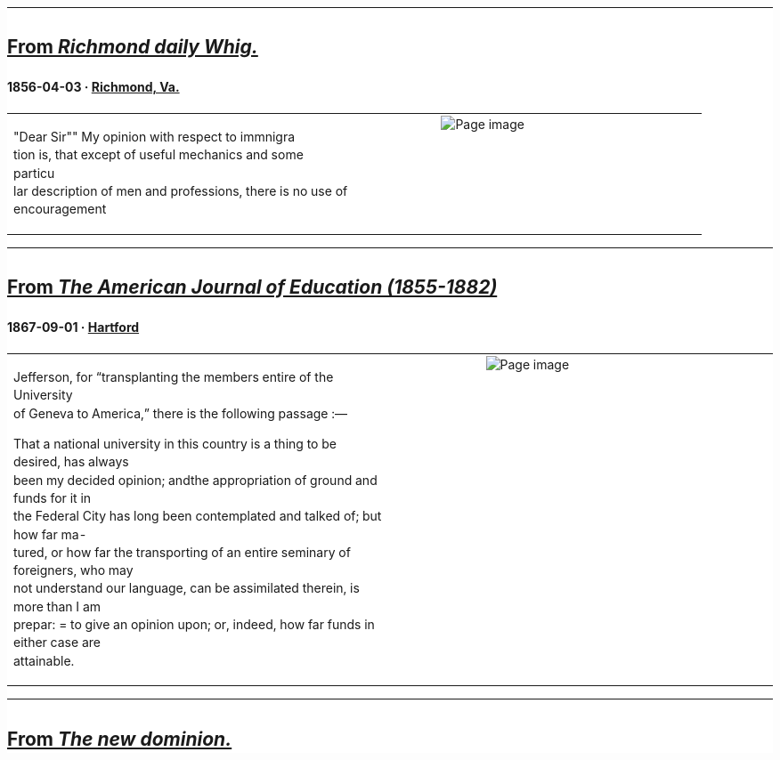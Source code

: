 
---

## [From _Richmond daily Whig._](https://www.loc.gov/resource/sn84024656/1856-04-03/ed-1/?sp=2)

#### 1856-04-03 &middot; [Richmond, Va.](http://dbpedia.org/resource/Richmond%2C_Virginia)

<table style="width: 100%;"><tr><td style="width: 50%">

  
&quot;Dear Sir&quot;&quot; My opinion with respect to immnigra  
tion is, that except of useful mechanics and some particu­  
lar description of men and professions, there is no use of  
encouragement
</td><td style="width: 50%; max-height: 75%; margin: auto; display: block;">
<img alt="Page image" src="https://tile.loc.gov/image-services/iiif/service:ndnp:vi:batch_vi_balikun_ver01:data:sn84024656:00414184674:1856040301:0180/pct:31.27727669479197,65.2734599884859,12.588497720880612,1.604298599117252/!600,600/0/default.jpg"/>
</td>
</tr></table>

---

## [From _The American Journal of Education (1855-1882)_](https://archive.org/details/sim_american-journal-of-education-1855_1867-09_17_1/page/n37/mode/1up?view=theater)

#### 1867-09-01 &middot; [Hartford](http://dbpedia.org/resource/Hartford%2C_Connecticut)

<table style="width: 100%;"><tr><td style="width: 50%">

  
Jefferson, for “transplanting the members entire of the University  
of Geneva to America,” there is the following passage :—  
  
That a national university in this country is a thing to be desired, has always  
been my decided opinion; andthe appropriation of ground and funds for it in  
the Federal City has long been contemplated and talked of; but how far ma-  
tured, or how far the transporting of an entire seminary of foreigners, who may  
not understand our language, can be assimilated therein, is more than I am  
prepar: = to give an opinion upon; or, indeed, how far funds in either case are  
attainable.
</td><td style="width: 50%; max-height: 75%; margin: auto; display: block;">
<img alt="Page image" src="https://iiif.archive.org/image/iiif/2/sim_american-journal-of-education-1855_1867-09_17_1%2Fsim_american-journal-of-education-1855_1867-09_17_1_jp2.zip%2Fsim_american-journal-of-education-1855_1867-09_17_1_jp2%2Fsim_american-journal-of-education-1855_1867-09_17_1_0037.jp2/pct:20.19607843137255,70.5981941309255,62.990196078431374,11.202031602708804/600,/0/default.jpg"/>
</td>
</tr></table>

---

## [From _The new dominion._](https://www.loc.gov/resource/sn86092182/1888-06-16/ed-1/?sp=2)
